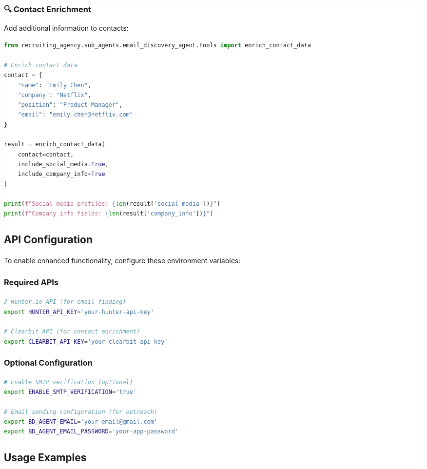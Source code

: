 ### 🔍 Contact Enrichment

Add additional information to contacts:

```python
from recruiting_agency.sub_agents.email_discovery_agent.tools import enrich_contact_data

# Enrich contact data
contact = {
    "name": "Emily Chen",
    "company": "Netflix",
    "position": "Product Manager",
    "email": "emily.chen@netflix.com"
}

result = enrich_contact_data(
    contact=contact,
    include_social_media=True,
    include_company_info=True
)

print(f"Social media profiles: {len(result['social_media'])}")
print(f"Company info fields: {len(result['company_info'])}")
```

## API Configuration

To enable enhanced functionality, configure these environment variables:

### Required APIs

```bash
# Hunter.io API (for email finding)
export HUNTER_API_KEY='your-hunter-api-key'

# Clearbit API (for contact enrichment)
export CLEARBIT_API_KEY='your-clearbit-api-key'
```

### Optional Configuration

```bash
# Enable SMTP verification (optional)
export ENABLE_SMTP_VERIFICATION='true'

# Email sending configuration (for outreach)
export BD_AGENT_EMAIL='your-email@gmail.com'
export BD_AGENT_EMAIL_PASSWORD='your-app-password'
```

## Usage Examples

